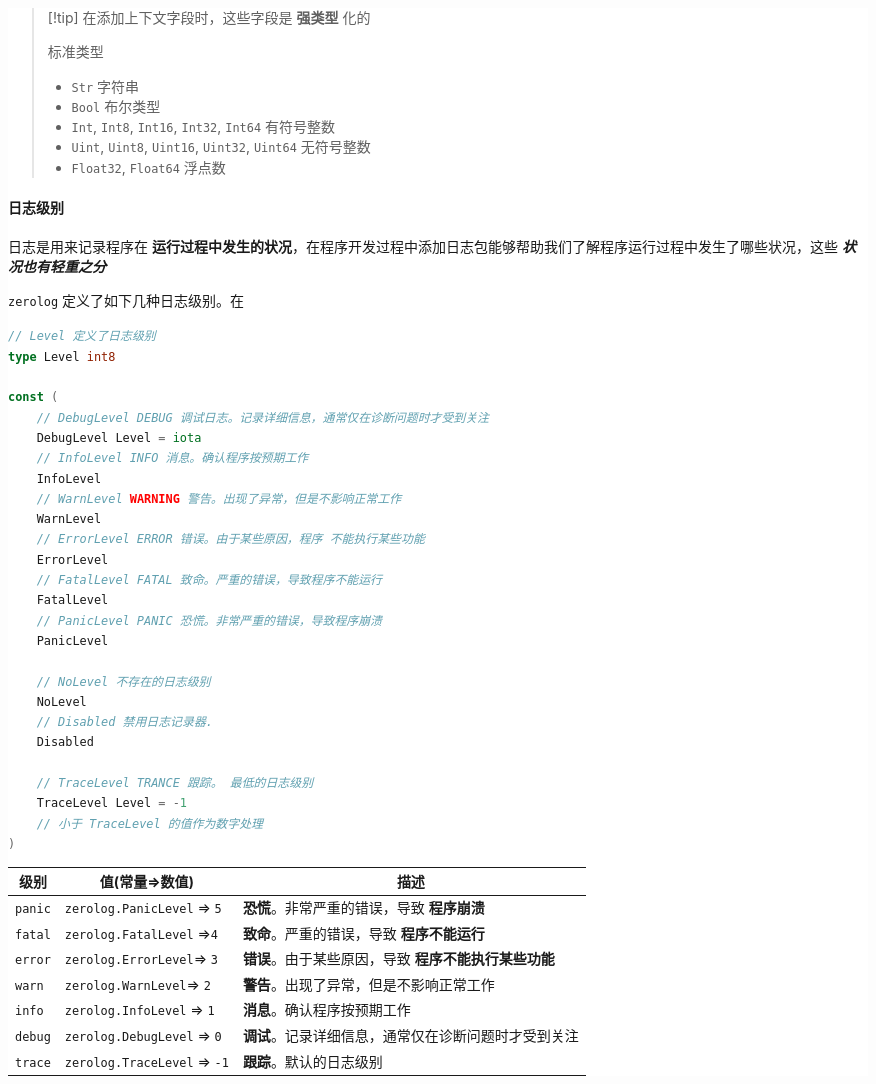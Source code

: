 > [!tip] 在添加上下文字段时，这些字段是 **强类型** 化的
>
> 标准类型
>
> - `Str` 字符串
> - `Bool` 布尔类型
> - `Int`, `Int8`, `Int16`, `Int32`, `Int64`  有符号整数
> - `Uint`, `Uint8`, `Uint16`, `Uint32`, `Uint64`  无符号整数
> - `Float32`, `Float64`  浮点数

#### 日志级别

日志是用来记录程序在 **运行过程中发生的状况**，在程序开发过程中添加日志包能够帮助我们了解程序运行过程中发生了哪些状况，这些 **_状况也有轻重之分_**

`zerolog` 定义了如下几种日志级别。在

```go
// Level 定义了日志级别
type Level int8

const (
	// DebugLevel DEBUG 调试日志。记录详细信息，通常仅在诊断问题时才受到关注
	DebugLevel Level = iota
	// InfoLevel INFO 消息。确认程序按预期工作
	InfoLevel
	// WarnLevel WARNING 警告。出现了异常，但是不影响正常工作
	WarnLevel
	// ErrorLevel ERROR 错误。由于某些原因，程序 不能执行某些功能
	ErrorLevel
	// FatalLevel FATAL 致命。严重的错误，导致程序不能运行
	FatalLevel
	// PanicLevel PANIC 恐慌。非常严重的错误，导致程序崩溃
	PanicLevel
	
	// NoLevel 不存在的日志级别
	NoLevel
	// Disabled 禁用日志记录器.
	Disabled

	// TraceLevel TRANCE 跟踪。 最低的日志级别
	TraceLevel Level = -1
	// 小于 TraceLevel 的值作为数字处理
)
```

| 级别      | 值(常量=>数值)                    | 描述                              |
| ------- | ---------------------------- | ------------------------------- |
| `panic` | `zerolog.PanicLevel` => `5`  | **恐慌**。非常严重的错误，导致 **程序崩溃**      |
| `fatal` | `zerolog.FatalLevel` =>`4`   | **致命**。严重的错误，导致 **程序不能运行**      |
| `error` | `zerolog.ErrorLevel`=> `3`   | **错误**。由于某些原因，导致 **程序不能执行某些功能** |
| `warn`  | `zerolog.WarnLevel`=> `2`    | **警告**。出现了异常，但是不影响正常工作          |
| `info`  | `zerolog.InfoLevel` => `1`   | **消息**。确认程序按预期工作                |
| `debug` | `zerolog.DebugLevel` => `0`  | **调试**。记录详细信息，通常仅在诊断问题时才受到关注    |
| `trace` | `zerolog.TraceLevel` => `-1` | **跟踪**。默认的日志级别                  |
